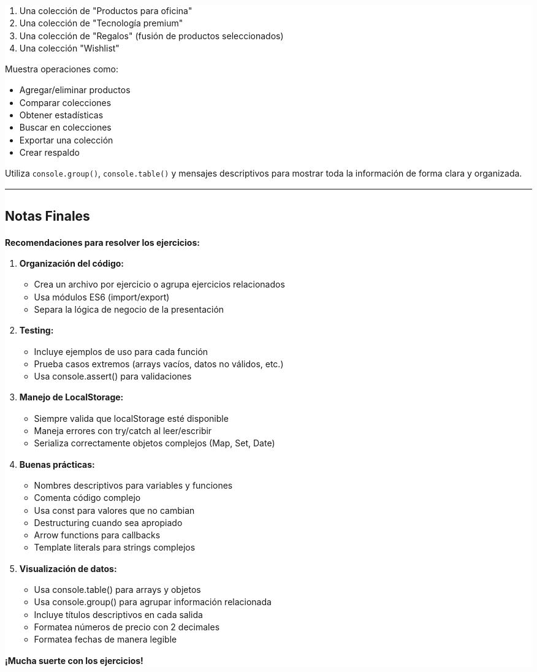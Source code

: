 1. Una colección de "Productos para oficina"
2. Una colección de "Tecnología premium"
3. Una colección de "Regalos" (fusión de productos seleccionados)
4. Una colección "Wishlist"

Muestra operaciones como:

- Agregar/eliminar productos
- Comparar colecciones
- Obtener estadísticas
- Buscar en colecciones
- Exportar una colección
- Crear respaldo

Utiliza `console.group()`, `console.table()` y mensajes descriptivos para mostrar toda la información de forma clara y organizada.

---

## Notas Finales

**Recomendaciones para resolver los ejercicios:**

1. **Organización del código:**
   - Crea un archivo por ejercicio o agrupa ejercicios relacionados
   - Usa módulos ES6 (import/export)
   - Separa la lógica de negocio de la presentación

2. **Testing:**
   - Incluye ejemplos de uso para cada función
   - Prueba casos extremos (arrays vacíos, datos no válidos, etc.)
   - Usa console.assert() para validaciones

3. **Manejo de LocalStorage:**
   - Siempre valida que localStorage esté disponible
   - Maneja errores con try/catch al leer/escribir
   - Serializa correctamente objetos complejos (Map, Set, Date)

4. **Buenas prácticas:**
   - Nombres descriptivos para variables y funciones
   - Comenta código complejo
   - Usa const para valores que no cambian
   - Destructuring cuando sea apropiado
   - Arrow functions para callbacks
   - Template literals para strings complejos

5. **Visualización de datos:**
   - Usa console.table() para arrays y objetos
   - Usa console.group() para agrupar información relacionada
   - Incluye títulos descriptivos en cada salida
   - Formatea números de precio con 2 decimales
   - Formatea fechas de manera legible

**¡Mucha suerte con los ejercicios!**
